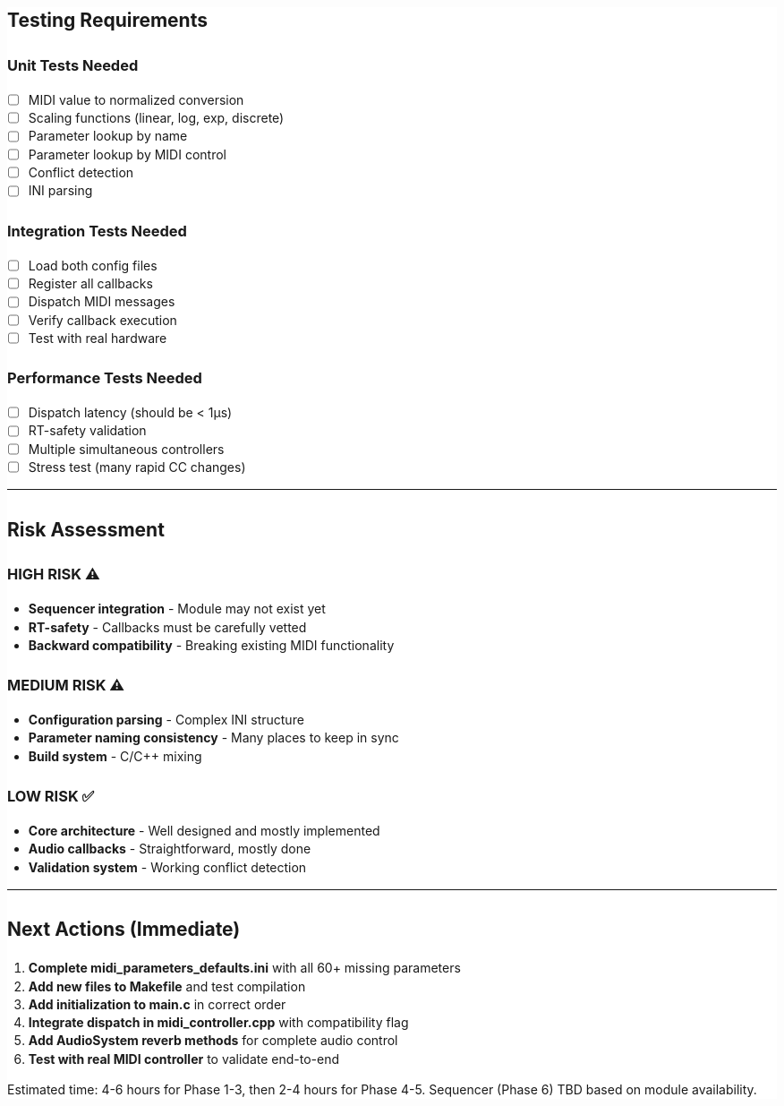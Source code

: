 ## Testing Requirements

### Unit Tests Needed
- [ ] MIDI value to normalized conversion
- [ ] Scaling functions (linear, log, exp, discrete)
- [ ] Parameter lookup by name
- [ ] Parameter lookup by MIDI control
- [ ] Conflict detection
- [ ] INI parsing

### Integration Tests Needed
- [ ] Load both config files
- [ ] Register all callbacks
- [ ] Dispatch MIDI messages
- [ ] Verify callback execution
- [ ] Test with real hardware

### Performance Tests Needed
- [ ] Dispatch latency (should be < 1µs)
- [ ] RT-safety validation
- [ ] Multiple simultaneous controllers
- [ ] Stress test (many rapid CC changes)

---

## Risk Assessment

### HIGH RISK ⚠️
- **Sequencer integration** - Module may not exist yet
- **RT-safety** - Callbacks must be carefully vetted
- **Backward compatibility** - Breaking existing MIDI functionality

### MEDIUM RISK ⚠️
- **Configuration parsing** - Complex INI structure
- **Parameter naming consistency** - Many places to keep in sync
- **Build system** - C/C++ mixing

### LOW RISK ✅
- **Core architecture** - Well designed and mostly implemented
- **Audio callbacks** - Straightforward, mostly done
- **Validation system** - Working conflict detection

---

## Next Actions (Immediate)

1. **Complete midi_parameters_defaults.ini** with all 60+ missing parameters
2. **Add new files to Makefile** and test compilation
3. **Add initialization to main.c** in correct order
4. **Integrate dispatch in midi_controller.cpp** with compatibility flag
5. **Add AudioSystem reverb methods** for complete audio control
6. **Test with real MIDI controller** to validate end-to-end

Estimated time: 4-6 hours for Phase 1-3, then 2-4 hours for Phase 4-5.
Sequencer (Phase 6) TBD based on module availability.
